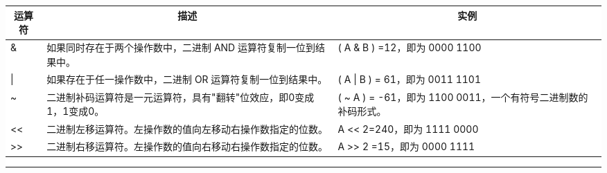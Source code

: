 运算符	|	描述	|实例
-|-|-
&	|如果同时存在于两个操作数中，二进制 AND 运算符复制一位到结果中。|( A & B ) =12，即为 0000 1100
&#124;	|如果存在于任一操作数中，二进制 OR 运算符复制一位到结果中。	|( A &#124; B ) = 61，即为 0011 1101
~	|二进制补码运算符是一元运算符，具有"翻转"位效应，即0变成1，1变成0。	|( ~ A ) = -61，即为 1100 0011，一个有符号二进制数的补码形式。
<<	|二进制左移运算符。左操作数的值向左移动右操作数指定的位数。	|A << 2=240，即为 1111 0000
>>	|二进制右移运算符。左操作数的值向右移动右操作数指定的位数。	|A >> 2 =15，即为 0000 1111


---

